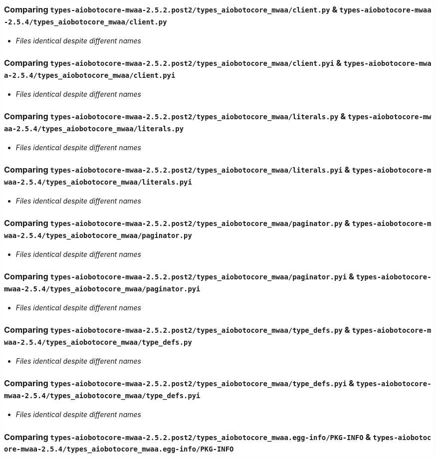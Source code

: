 ### Comparing `types-aiobotocore-mwaa-2.5.2.post2/types_aiobotocore_mwaa/client.py` & `types-aiobotocore-mwaa-2.5.4/types_aiobotocore_mwaa/client.py`

 * *Files identical despite different names*

### Comparing `types-aiobotocore-mwaa-2.5.2.post2/types_aiobotocore_mwaa/client.pyi` & `types-aiobotocore-mwaa-2.5.4/types_aiobotocore_mwaa/client.pyi`

 * *Files identical despite different names*

### Comparing `types-aiobotocore-mwaa-2.5.2.post2/types_aiobotocore_mwaa/literals.py` & `types-aiobotocore-mwaa-2.5.4/types_aiobotocore_mwaa/literals.py`

 * *Files identical despite different names*

### Comparing `types-aiobotocore-mwaa-2.5.2.post2/types_aiobotocore_mwaa/literals.pyi` & `types-aiobotocore-mwaa-2.5.4/types_aiobotocore_mwaa/literals.pyi`

 * *Files identical despite different names*

### Comparing `types-aiobotocore-mwaa-2.5.2.post2/types_aiobotocore_mwaa/paginator.py` & `types-aiobotocore-mwaa-2.5.4/types_aiobotocore_mwaa/paginator.py`

 * *Files identical despite different names*

### Comparing `types-aiobotocore-mwaa-2.5.2.post2/types_aiobotocore_mwaa/paginator.pyi` & `types-aiobotocore-mwaa-2.5.4/types_aiobotocore_mwaa/paginator.pyi`

 * *Files identical despite different names*

### Comparing `types-aiobotocore-mwaa-2.5.2.post2/types_aiobotocore_mwaa/type_defs.py` & `types-aiobotocore-mwaa-2.5.4/types_aiobotocore_mwaa/type_defs.py`

 * *Files identical despite different names*

### Comparing `types-aiobotocore-mwaa-2.5.2.post2/types_aiobotocore_mwaa/type_defs.pyi` & `types-aiobotocore-mwaa-2.5.4/types_aiobotocore_mwaa/type_defs.pyi`

 * *Files identical despite different names*

### Comparing `types-aiobotocore-mwaa-2.5.2.post2/types_aiobotocore_mwaa.egg-info/PKG-INFO` & `types-aiobotocore-mwaa-2.5.4/types_aiobotocore_mwaa.egg-info/PKG-INFO`
